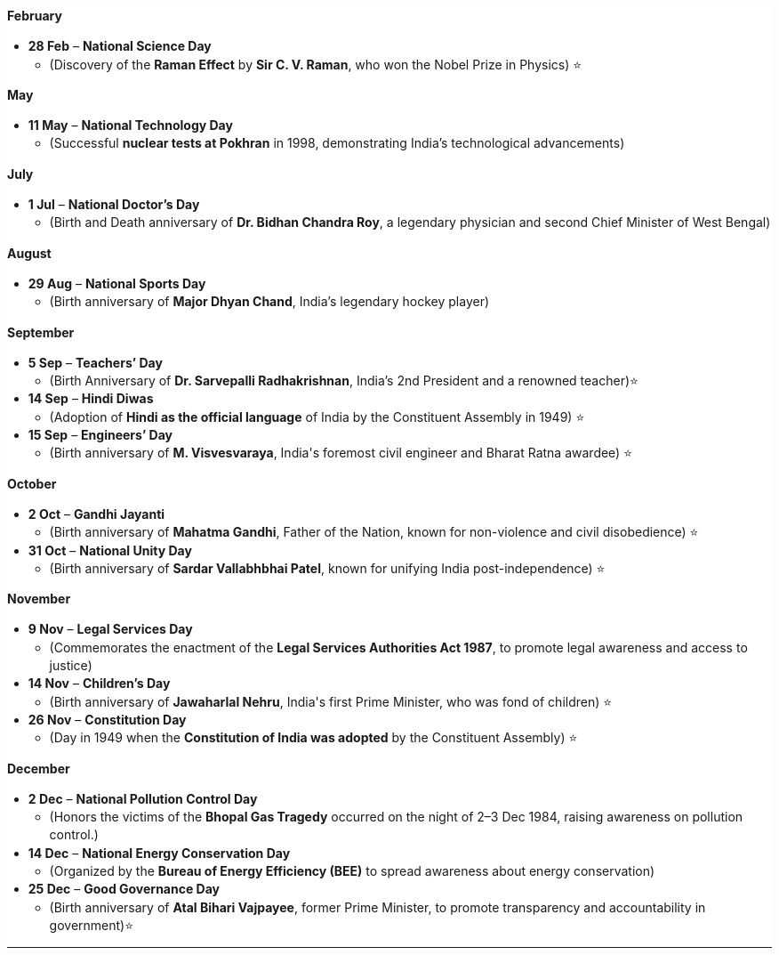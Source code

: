 **February**
- **28 Feb** – **National Science Day** 
	- (Discovery of the **Raman Effect** by **Sir C. V. Raman**, who won the Nobel Prize in Physics) ⭐
    
**May**
- **11 May** – **National Technology Day** 
	- (Successful **nuclear tests at Pokhran** in 1998, demonstrating India’s technological advancements)

**July**
- **1 Jul** – **National Doctor’s Day** 
	- (Birth and Death anniversary of **Dr. Bidhan Chandra Roy**, a legendary physician and second Chief Minister of West Bengal)
    
**August**
- **29 Aug** – **National Sports Day** 
	- (Birth anniversary of **Major Dhyan Chand**, India’s legendary hockey player)
    
**September**
- **5 Sep** – **Teachers’ Day** 
	- (Birth Anniversary of **Dr. Sarvepalli Radhakrishnan**, India’s 2nd President and a renowned teacher)⭐
- **14 Sep** – **Hindi Diwas** 
	- (Adoption of **Hindi as the official language** of India by the Constituent Assembly in 1949) ⭐
- **15 Sep** – **Engineers’ Day** 
	- (Birth anniversary of **M. Visvesvaraya**, India's foremost civil engineer and Bharat Ratna awardee) ⭐
    
**October**
- **2 Oct** – **Gandhi Jayanti** 
	- (Birth anniversary of **Mahatma Gandhi**, Father of the Nation, known for non-violence and civil disobedience) ⭐
- **31 Oct** – **National Unity Day** 
	- (Birth anniversary of **Sardar Vallabhbhai Patel**, known for unifying India post-independence) ⭐
    
**November**
- **9 Nov** – **Legal Services Day** 
	- (Commemorates the enactment of the **Legal Services Authorities Act 1987**, to promote legal awareness and access to justice)
- **14 Nov** – **Children’s Day** 
	- (Birth anniversary of **Jawaharlal Nehru**, India's first Prime Minister, who was fond of children) ⭐
- **26 Nov** – **Constitution Day** 
	- (Day in 1949 when the **Constitution of India was adopted** by the Constituent Assembly) ⭐
    
**December**
- **2 Dec** – **National Pollution Control Day** 
	- (Honors the victims of the **Bhopal Gas Tragedy** occurred on the night of 2–3 Dec 1984, raising awareness on pollution control.)
- **14 Dec** – **National Energy Conservation Day** 
	- (Organized by the **Bureau of Energy Efficiency (BEE)** to spread awareness about energy conservation)
- **25 Dec** – **Good Governance Day** 
	- (Birth anniversary of **Atal Bihari Vajpayee**, former Prime Minister, to promote transparency and accountability in government)⭐

---